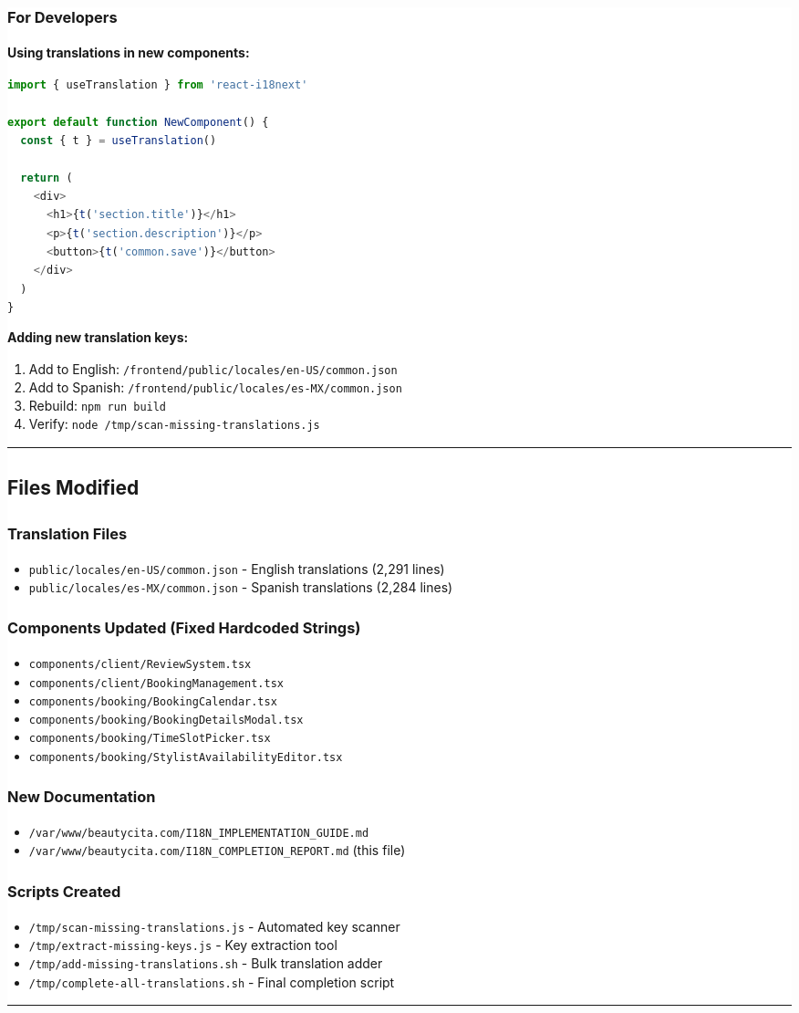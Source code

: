 ### For Developers

**Using translations in new components:**

```typescript
import { useTranslation } from 'react-i18next'

export default function NewComponent() {
  const { t } = useTranslation()

  return (
    <div>
      <h1>{t('section.title')}</h1>
      <p>{t('section.description')}</p>
      <button>{t('common.save')}</button>
    </div>
  )
}
```

**Adding new translation keys:**

1. Add to English: `/frontend/public/locales/en-US/common.json`
2. Add to Spanish: `/frontend/public/locales/es-MX/common.json`
3. Rebuild: `npm run build`
4. Verify: `node /tmp/scan-missing-translations.js`

---

## Files Modified

### Translation Files
- `public/locales/en-US/common.json` - English translations (2,291 lines)
- `public/locales/es-MX/common.json` - Spanish translations (2,284 lines)

### Components Updated (Fixed Hardcoded Strings)
- `components/client/ReviewSystem.tsx`
- `components/client/BookingManagement.tsx`
- `components/booking/BookingCalendar.tsx`
- `components/booking/BookingDetailsModal.tsx`
- `components/booking/TimeSlotPicker.tsx`
- `components/booking/StylistAvailabilityEditor.tsx`

### New Documentation
- `/var/www/beautycita.com/I18N_IMPLEMENTATION_GUIDE.md`
- `/var/www/beautycita.com/I18N_COMPLETION_REPORT.md` (this file)

### Scripts Created
- `/tmp/scan-missing-translations.js` - Automated key scanner
- `/tmp/extract-missing-keys.js` - Key extraction tool
- `/tmp/add-missing-translations.sh` - Bulk translation adder
- `/tmp/complete-all-translations.sh` - Final completion script

---